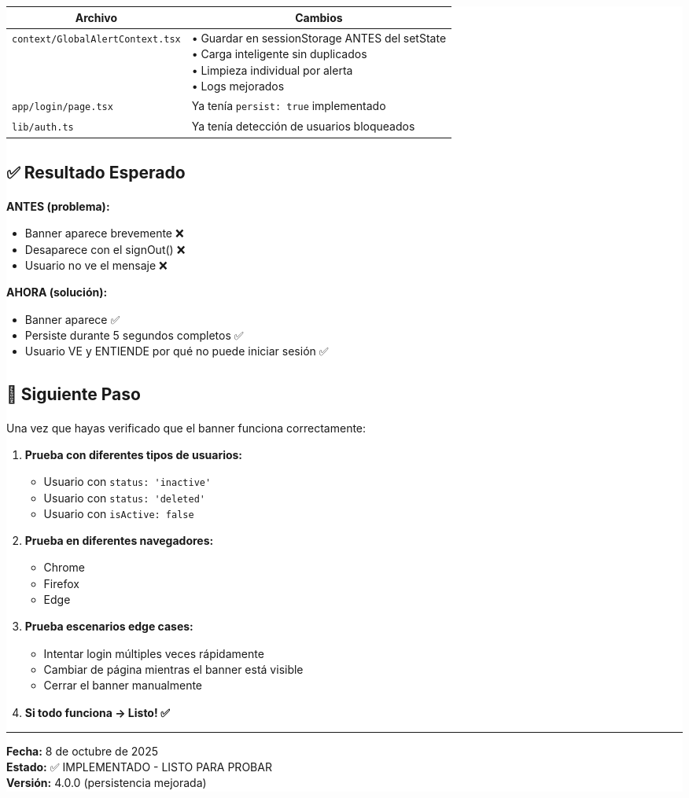 | Archivo | Cambios |
|---------|---------|
| `context/GlobalAlertContext.tsx` | • Guardar en sessionStorage ANTES del setState<br>• Carga inteligente sin duplicados<br>• Limpieza individual por alerta<br>• Logs mejorados |
| `app/login/page.tsx` | Ya tenía `persist: true` implementado |
| `lib/auth.ts` | Ya tenía detección de usuarios bloqueados |

## ✅ Resultado Esperado

**ANTES (problema):**
- Banner aparece brevemente ❌
- Desaparece con el signOut() ❌
- Usuario no ve el mensaje ❌

**AHORA (solución):**
- Banner aparece ✅
- Persiste durante 5 segundos completos ✅
- Usuario VE y ENTIENDE por qué no puede iniciar sesión ✅

## 🚀 Siguiente Paso

Una vez que hayas verificado que el banner funciona correctamente:

1. **Prueba con diferentes tipos de usuarios:**
   - Usuario con `status: 'inactive'`
   - Usuario con `status: 'deleted'`
   - Usuario con `isActive: false`

2. **Prueba en diferentes navegadores:**
   - Chrome
   - Firefox
   - Edge

3. **Prueba escenarios edge cases:**
   - Intentar login múltiples veces rápidamente
   - Cambiar de página mientras el banner está visible
   - Cerrar el banner manualmente

4. **Si todo funciona → Listo! ✅**

---

**Fecha:** 8 de octubre de 2025  
**Estado:** ✅ IMPLEMENTADO - LISTO PARA PROBAR  
**Versión:** 4.0.0 (persistencia mejorada)

